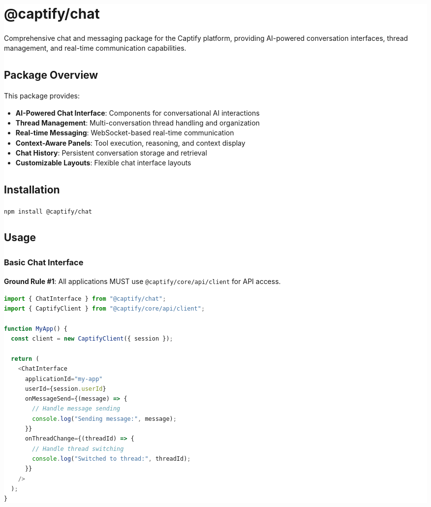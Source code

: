 # @captify/chat

Comprehensive chat and messaging package for the Captify platform, providing AI-powered conversation interfaces, thread management, and real-time communication capabilities.

## Package Overview

This package provides:

- **AI-Powered Chat Interface**: Components for conversational AI interactions
- **Thread Management**: Multi-conversation thread handling and organization
- **Real-time Messaging**: WebSocket-based real-time communication
- **Context-Aware Panels**: Tool execution, reasoning, and context display
- **Chat History**: Persistent conversation storage and retrieval
- **Customizable Layouts**: Flexible chat interface layouts

## Installation

```bash
npm install @captify/chat
```

## Usage

### Basic Chat Interface

**Ground Rule #1**: All applications MUST use `@captify/core/api/client` for API access.

```typescript
import { ChatInterface } from "@captify/chat";
import { CaptifyClient } from "@captify/core/api/client";

function MyApp() {
  const client = new CaptifyClient({ session });

  return (
    <ChatInterface
      applicationId="my-app"
      userId={session.userId}
      onMessageSend={(message) => {
        // Handle message sending
        console.log("Sending message:", message);
      }}
      onThreadChange={(threadId) => {
        // Handle thread switching
        console.log("Switched to thread:", threadId);
      }}
    />
  );
}
```
